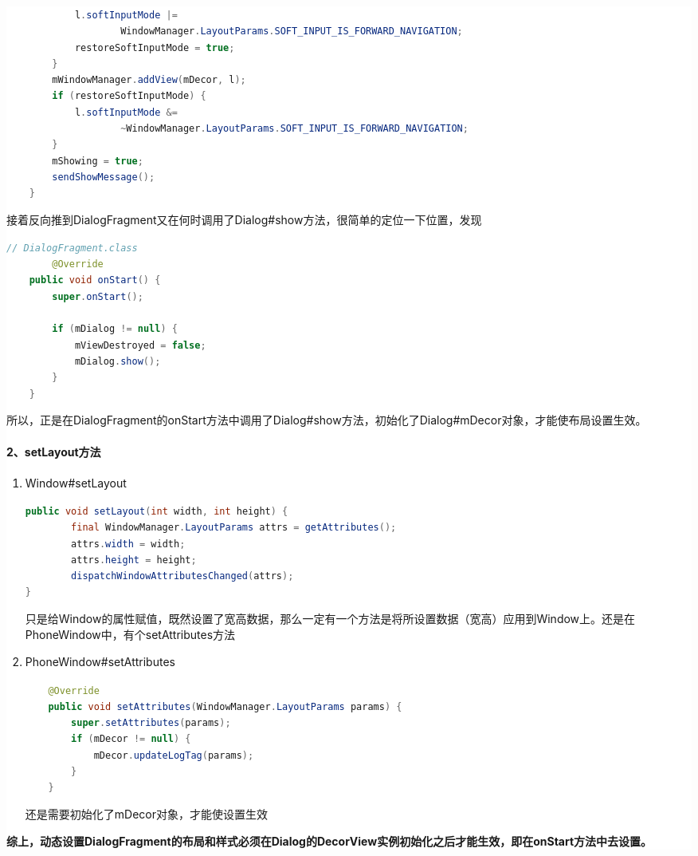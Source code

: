    ```java
               l.softInputMode |=
                       WindowManager.LayoutParams.SOFT_INPUT_IS_FORWARD_NAVIGATION;
               restoreSoftInputMode = true;
           }
           mWindowManager.addView(mDecor, l);
           if (restoreSoftInputMode) {
               l.softInputMode &=
                       ~WindowManager.LayoutParams.SOFT_INPUT_IS_FORWARD_NAVIGATION;
           }
           mShowing = true;
           sendShowMessage();
       }
   ```
   
   接着反向推到DialogFragment又在何时调用了Dialog#show方法，很简单的定位一下位置，发现
   
   ```java
   // DialogFragment.class
           @Override
       public void onStart() {
           super.onStart();
   
           if (mDialog != null) {
               mViewDestroyed = false;
               mDialog.show();
           }
       }
   ```
   
   所以，正是在DialogFragment的onStart方法中调用了Dialog#show方法，初始化了Dialog#mDecor对象，才能使布局设置生效。
   
   #### 2、setLayout方法
   
   1. Window#setLayout
      
      ```java
      public void setLayout(int width, int height) {
              final WindowManager.LayoutParams attrs = getAttributes();
              attrs.width = width;
              attrs.height = height;
              dispatchWindowAttributesChanged(attrs);
      }
      ```
      
      只是给Window的属性赋值，既然设置了宽高数据，那么一定有一个方法是将所设置数据（宽高）应用到Window上。还是在PhoneWindow中，有个setAttributes方法
   
   2. PhoneWindow#setAttributes
      
      ```java
          @Override
          public void setAttributes(WindowManager.LayoutParams params) {
              super.setAttributes(params);
              if (mDecor != null) {
                  mDecor.updateLogTag(params);
              }
          }
      ```
      
      还是需要初始化了mDecor对象，才能使设置生效

**综上，动态设置DialogFragment的布局和样式必须在Dialog的DecorView实例初始化之后才能生效，即在onStart方法中去设置。**
